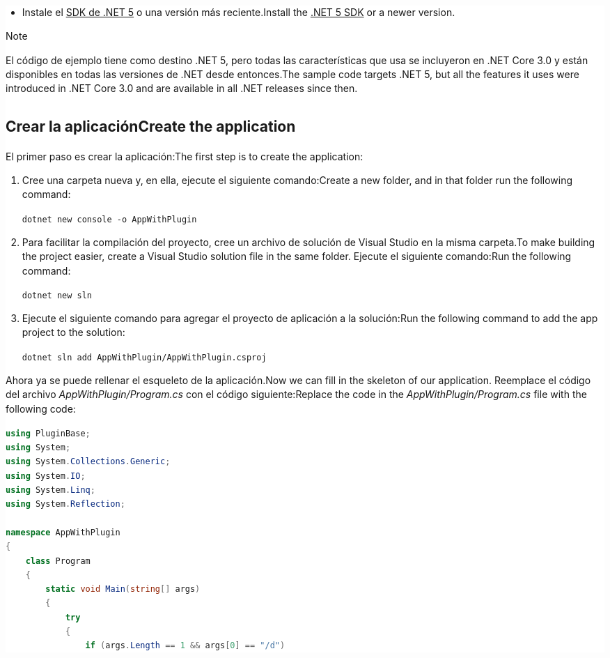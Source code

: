 - <span data-ttu-id="0612d-113">Instale el [SDK de .NET 5](https://dotnet.microsoft.com/download) o una versión más reciente.</span><span class="sxs-lookup"><span data-stu-id="0612d-113">Install the [.NET 5 SDK](https://dotnet.microsoft.com/download) or a newer version.</span></span>

> [!NOTE]
> <span data-ttu-id="0612d-114">El código de ejemplo tiene como destino .NET 5, pero todas las características que usa se incluyeron en .NET Core 3.0 y están disponibles en todas las versiones de .NET desde entonces.</span><span class="sxs-lookup"><span data-stu-id="0612d-114">The sample code targets .NET 5, but all the features it uses were introduced in .NET Core 3.0 and are available in all .NET releases since then.</span></span>

## <a name="create-the-application"></a><span data-ttu-id="0612d-115">Crear la aplicación</span><span class="sxs-lookup"><span data-stu-id="0612d-115">Create the application</span></span>

<span data-ttu-id="0612d-116">El primer paso es crear la aplicación:</span><span class="sxs-lookup"><span data-stu-id="0612d-116">The first step is to create the application:</span></span>

1. <span data-ttu-id="0612d-117">Cree una carpeta nueva y, en ella, ejecute el siguiente comando:</span><span class="sxs-lookup"><span data-stu-id="0612d-117">Create a new folder, and in that folder run the following command:</span></span>

    ```dotnetcli
    dotnet new console -o AppWithPlugin
    ```

2. <span data-ttu-id="0612d-118">Para facilitar la compilación del proyecto, cree un archivo de solución de Visual Studio en la misma carpeta.</span><span class="sxs-lookup"><span data-stu-id="0612d-118">To make building the project easier, create a Visual Studio solution file in the same folder.</span></span> <span data-ttu-id="0612d-119">Ejecute el siguiente comando:</span><span class="sxs-lookup"><span data-stu-id="0612d-119">Run the following command:</span></span>

    ```dotnetcli
    dotnet new sln
    ```

3. <span data-ttu-id="0612d-120">Ejecute el siguiente comando para agregar el proyecto de aplicación a la solución:</span><span class="sxs-lookup"><span data-stu-id="0612d-120">Run the following command to add the app project to the solution:</span></span>

    ```dotnetcli
    dotnet sln add AppWithPlugin/AppWithPlugin.csproj
    ```

<span data-ttu-id="0612d-121">Ahora ya se puede rellenar el esqueleto de la aplicación.</span><span class="sxs-lookup"><span data-stu-id="0612d-121">Now we can fill in the skeleton of our application.</span></span> <span data-ttu-id="0612d-122">Reemplace el código del archivo *AppWithPlugin/Program.cs* con el código siguiente:</span><span class="sxs-lookup"><span data-stu-id="0612d-122">Replace the code in the *AppWithPlugin/Program.cs* file with the following code:</span></span>

```csharp
using PluginBase;
using System;
using System.Collections.Generic;
using System.IO;
using System.Linq;
using System.Reflection;

namespace AppWithPlugin
{
    class Program
    {
        static void Main(string[] args)
        {
            try
            {
                if (args.Length == 1 && args[0] == "/d")
```